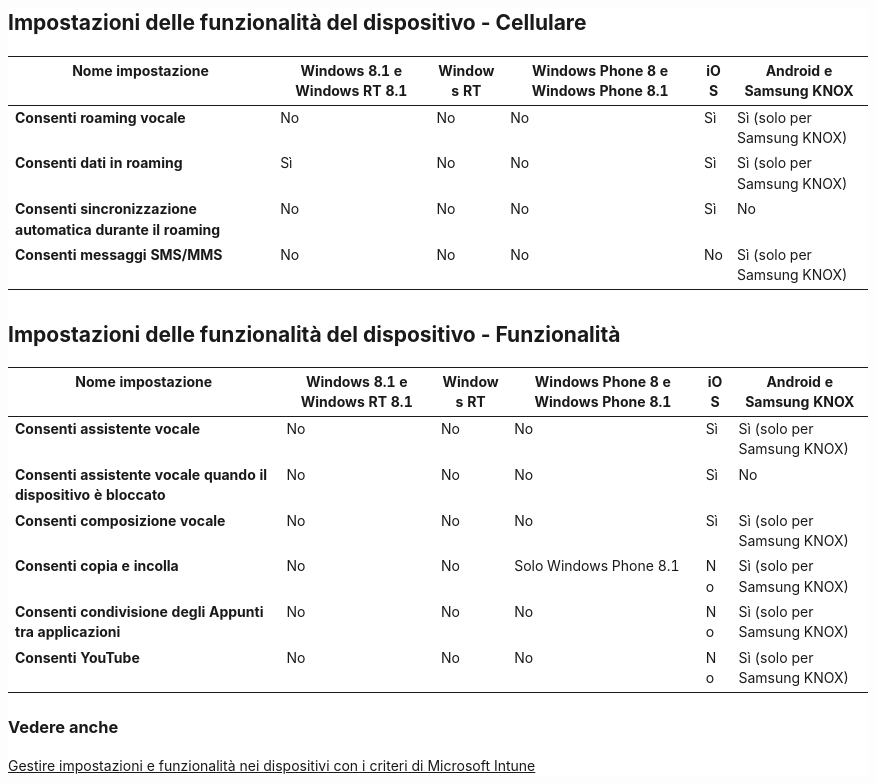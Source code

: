 ## Impostazioni delle funzionalità del dispositivo - Cellulare

|Nome impostazione|Windows 8.1 e Windows RT 8.1|Windows RT|Windows Phone 8 e Windows Phone 8.1|iOS|Android e Samsung KNOX|
|----------------|----------------------------------|--------------|-----------------------------------------|-------|----------------------------|
|**Consenti roaming vocale**|No|No|No|Sì|Sì (solo per Samsung KNOX)|
|**Consenti dati in roaming**|Sì|No|No|Sì|Sì (solo per Samsung KNOX)|
|**Consenti sincronizzazione automatica durante il roaming**|No|No|No|Sì|No|
|**Consenti messaggi SMS/MMS**|No|No|No|No|Sì (solo per Samsung KNOX)|

## Impostazioni delle funzionalità del dispositivo - Funzionalità

|Nome impostazione|Windows 8.1 e Windows RT 8.1|Windows RT|Windows Phone 8 e Windows Phone 8.1|iOS|Android e Samsung KNOX|
|----------------|----------------------------------|--------------|-----------------------------------------|-------|----------------------------|
|**Consenti assistente vocale**|No|No|No|Sì|Sì (solo per Samsung KNOX)|
|**Consenti assistente vocale quando il dispositivo è bloccato**|No|No|No|Sì|No|
|**Consenti composizione vocale**|No|No|No|Sì|Sì (solo per Samsung KNOX)|
|**Consenti copia e incolla**|No|No|Solo Windows Phone 8.1|No|Sì (solo per Samsung KNOX)|
|**Consenti condivisione degli Appunti tra applicazioni**|No|No|No|No|Sì (solo per Samsung KNOX)|
|**Consenti YouTube**|No|No|No|No|Sì (solo per Samsung KNOX)|

### Vedere anche
[Gestire impostazioni e funzionalità nei dispositivi con i criteri di Microsoft Intune](manage-settings-and-features-on-your-devices-with-microsoft-intune-policies.md)






